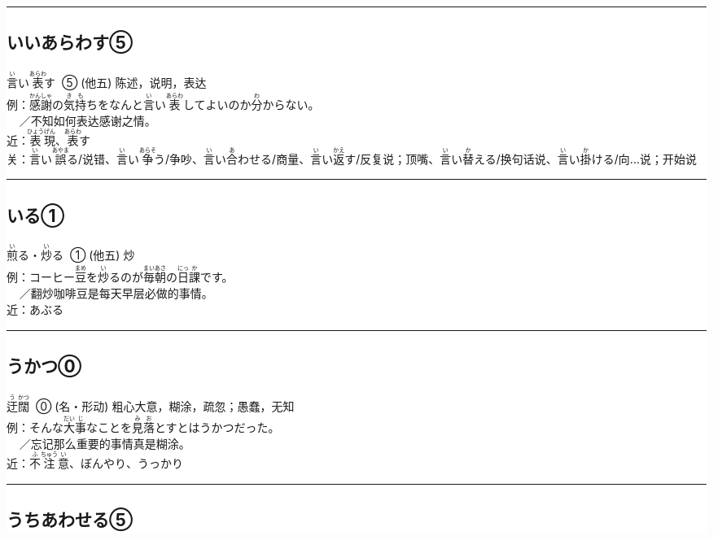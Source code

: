 - - -

## いいあらわす⑤

<span>
  <ruby>言<rt>い</rt>い<rt></rt>表<rt>あらわ</rt>す</ruby>
</span>&nbsp;⑤ (他五) 陈述，说明，表达
<div>
  <font> 例</font>：<ruby>感<rt>かん</rt>謝<rt>しゃ</rt>の<rt></rt>気<rt>き</rt>持<rt>も</rt>ちをなんと<rt></rt>言<rt>い</rt>い<rt></rt>表<rt>あらわ</rt>してよいのか<rt></rt>分<rt>わ</rt>からない。</ruby><br>&nbsp;&nbsp;&nbsp;&nbsp;／不知如何表达感谢之情。
  <br>
  <font> 近</font>：<ruby>表<rt>ひょう</rt>現<rt>げん</rt></ruby>、<ruby>表<rt>あらわ</rt>す</ruby>
  <br>
  <font> 关</font>：<ruby>言<rt>い</rt>い<rt></rt>誤<rt>あやま</rt>る/说错</ruby>、<ruby>言<rt>い</rt>い<rt></rt>争<rt>あらそ</rt>う/争吵</ruby>、<ruby>言<rt>い</rt>い<rt></rt>合<rt>あ</rt>わせる/商量</ruby>、<ruby>言<rt>い</rt>い<rt></rt>返<rt>かえ</rt>す/反复说；顶嘴</ruby>、<ruby>言<rt>い</rt>い<rt></rt>替<rt>か</rt>える/换句话说</ruby>、<ruby>言<rt>い</rt>い<rt></rt>掛<rt>か</rt>ける/向...说；开始说</ruby>
</div>

- - -

## いる①

<span>
  <ruby>煎<rt>い</rt>る・<rt></rt>炒<rt>い</rt>る</ruby>
</span>&nbsp;① (他五) 炒
<div>
  <font> 例</font>：<ruby>コーヒー<rt></rt>豆<rt>まめ</rt>を<rt></rt>炒<rt>い</rt>るのが<rt></rt>毎<rt>まい</rt>朝<rt>あさ</rt>の<rt></rt>日<rt>にっ</rt>課<rt>か</rt>です。</ruby><br>&nbsp;&nbsp;&nbsp;&nbsp;／翻炒咖啡豆是每天早层必做的事情。
  <br>
  <font> 近</font>：<ruby>あぶる</ruby>
</div>

- - -

## うかつ⓪

<span>
  <ruby>迂<rt>う</rt>闊<rt>かつ</rt></ruby>
</span>&nbsp;⓪ (名・形动) 粗心大意，糊涂，疏忽；愚蠢，无知
<div>
  <font> 例</font>：<ruby>そんな<rt></rt>大<rt>だい</rt>事<rt>じ</rt>なことを<rt></rt>見<rt>み</rt>落<rt>お</rt>とすとはうかつだった。</ruby><br>&nbsp;&nbsp;&nbsp;&nbsp;／忘记那么重要的事情真是糊涂。
  <br>
  <font> 近</font>：<ruby>不<rt>ふ</rt>注<rt>ちゅう</rt>意<rt>い</rt></ruby>、<ruby>ぼんやり</ruby>、<ruby>うっかり</ruby>
</div>

- - -

## うちあわせる⑤
